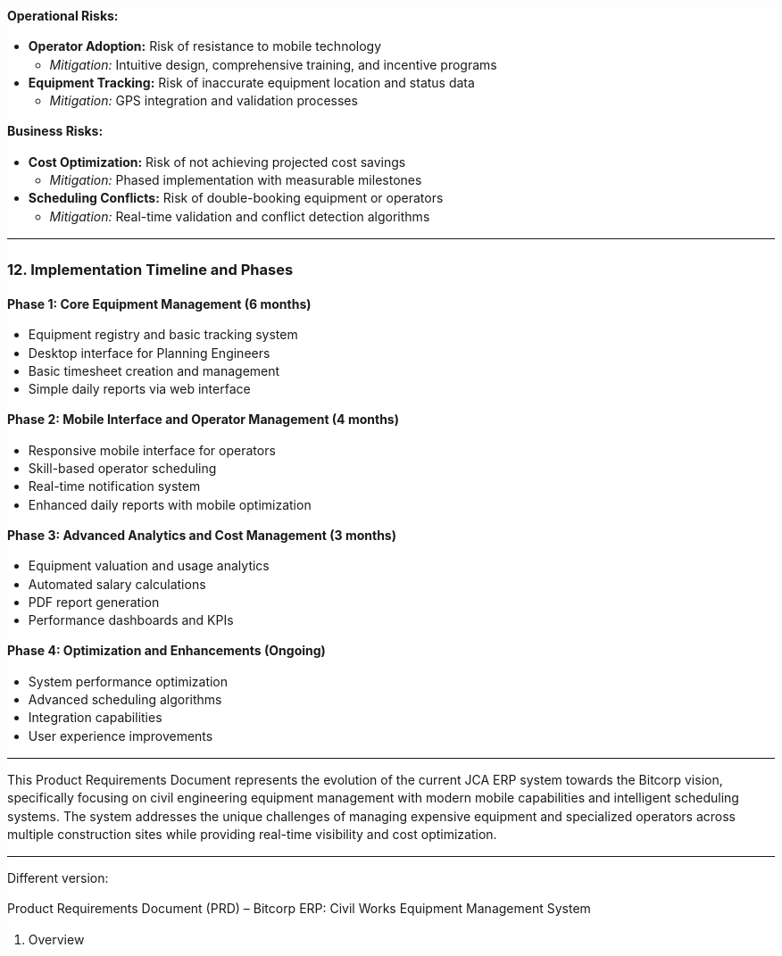 **Operational Risks:**
- **Operator Adoption:** Risk of resistance to mobile technology
  - *Mitigation:* Intuitive design, comprehensive training, and incentive programs
- **Equipment Tracking:** Risk of inaccurate equipment location and status data
  - *Mitigation:* GPS integration and validation processes

**Business Risks:**
- **Cost Optimization:** Risk of not achieving projected cost savings
  - *Mitigation:* Phased implementation with measurable milestones
- **Scheduling Conflicts:** Risk of double-booking equipment or operators
  - *Mitigation:* Real-time validation and conflict detection algorithms

---

### 12. Implementation Timeline and Phases

**Phase 1: Core Equipment Management (6 months)**
- Equipment registry and basic tracking system
- Desktop interface for Planning Engineers
- Basic timesheet creation and management
- Simple daily reports via web interface

**Phase 2: Mobile Interface and Operator Management (4 months)**
- Responsive mobile interface for operators
- Skill-based operator scheduling
- Real-time notification system
- Enhanced daily reports with mobile optimization

**Phase 3: Advanced Analytics and Cost Management (3 months)**
- Equipment valuation and usage analytics
- Automated salary calculations
- PDF report generation
- Performance dashboards and KPIs

**Phase 4: Optimization and Enhancements (Ongoing)**
- System performance optimization
- Advanced scheduling algorithms
- Integration capabilities
- User experience improvements

---

This Product Requirements Document represents the evolution of the current JCA ERP system towards the Bitcorp vision, specifically focusing on civil engineering equipment management with modern mobile capabilities and intelligent scheduling systems. The system addresses the unique challenges of managing expensive equipment and specialized operators across multiple construction sites while providing real-time visibility and cost optimization.


---

Different version:

Product Requirements Document (PRD) – Bitcorp ERP: Civil Works Equipment Management System

1. Overview
